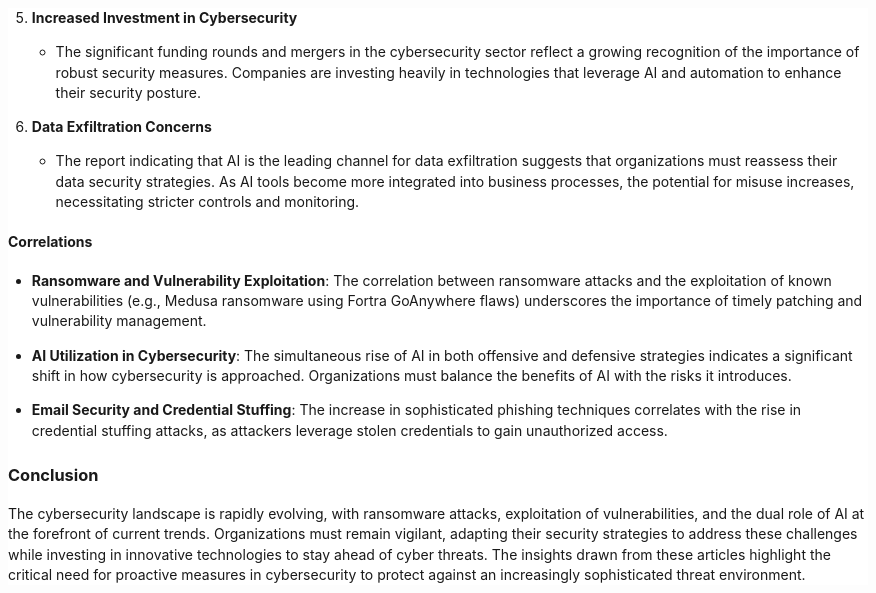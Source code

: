 5. **Increased Investment in Cybersecurity**
   - The significant funding rounds and mergers in the cybersecurity sector reflect a growing recognition of the importance of robust security measures. Companies are investing heavily in technologies that leverage AI and automation to enhance their security posture.

6. **Data Exfiltration Concerns**
   - The report indicating that AI is the leading channel for data exfiltration suggests that organizations must reassess their data security strategies. As AI tools become more integrated into business processes, the potential for misuse increases, necessitating stricter controls and monitoring.

#### Correlations

- **Ransomware and Vulnerability Exploitation**: The correlation between ransomware attacks and the exploitation of known vulnerabilities (e.g., Medusa ransomware using Fortra GoAnywhere flaws) underscores the importance of timely patching and vulnerability management.
  
- **AI Utilization in Cybersecurity**: The simultaneous rise of AI in both offensive and defensive strategies indicates a significant shift in how cybersecurity is approached. Organizations must balance the benefits of AI with the risks it introduces.

- **Email Security and Credential Stuffing**: The increase in sophisticated phishing techniques correlates with the rise in credential stuffing attacks, as attackers leverage stolen credentials to gain unauthorized access.

### Conclusion

The cybersecurity landscape is rapidly evolving, with ransomware attacks, exploitation of vulnerabilities, and the dual role of AI at the forefront of current trends. Organizations must remain vigilant, adapting their security strategies to address these challenges while investing in innovative technologies to stay ahead of cyber threats. The insights drawn from these articles highlight the critical need for proactive measures in cybersecurity to protect against an increasingly sophisticated threat environment.